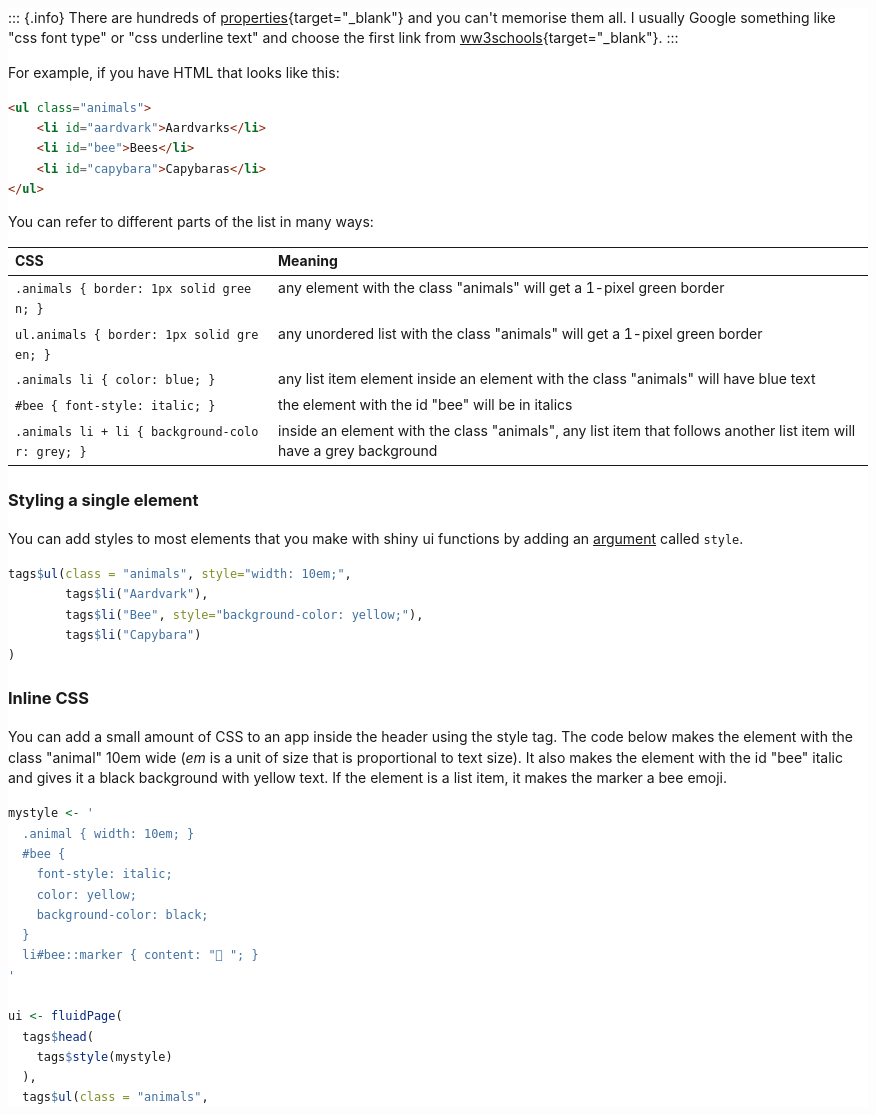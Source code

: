 ::: {.info}
There are hundreds of [properties](https://www.w3schools.com/cssref/default.asp){target="_blank"} and you can't memorise them all. I usually Google something like "css font type" or "css underline text" and choose the first link from [ww3schools](https://www.w3schools.com){target="_blank"}.
:::

For example, if you have HTML that looks like this:

``` html
<ul class="animals">
    <li id="aardvark">Aardvarks</li>
    <li id="bee">Bees</li>
    <li id="capybara">Capybaras</li>
</ul>
```

You can refer to different parts of the list in many ways:

| CSS | Meaning |
|:----|:--------|
| `.animals { border: 1px solid green; }` | any element with the class "animals" will get a 1-pixel green border |
| `ul.animals { border: 1px solid green; }` | any unordered list with the class "animals" will get a 1-pixel green border |
| `.animals li { color: blue; }` | any list item element inside an element with the class "animals" will have blue text |
| `#bee { font-style: italic; }` | the element with the id "bee" will be in italics |
| `.animals li + li { background-color: grey; }` | inside an element with the class "animals", any list item that follows another list item will have a grey background |

### Styling a single element

You can add styles to most elements that you make with shiny ui functions by adding an <a class='glossary' target='_blank' title='A variable that provides input to a function.' href='https://psyteachr.github.io/glossary/a#argument'>argument</a> called `style`.


```r
tags$ul(class = "animals", style="width: 10em;",
        tags$li("Aardvark"),
        tags$li("Bee", style="background-color: yellow;"),
        tags$li("Capybara")
)
```


### Inline CSS

You can add a small amount of CSS to an app inside the header using the style tag. The code below makes the element with the class "animal" 10em wide (*em* is a unit of size that is proportional to text size). It also makes the element with the id "bee" italic and gives it a black background with yellow text. If the element is a list item, it makes the marker a bee emoji.


```r
mystyle <- '
  .animal { width: 10em; }
  #bee {
    font-style: italic; 
    color: yellow;
    background-color: black;
  }
  li#bee::marker { content: "🐝 "; }
'

ui <- fluidPage(
  tags$head(
    tags$style(mystyle)
  ),
  tags$ul(class = "animals",
```